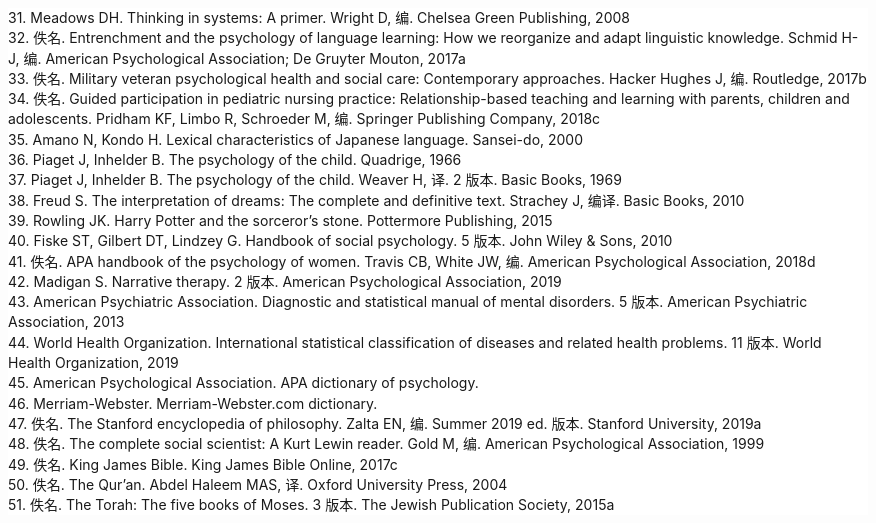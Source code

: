   <div class="csl-entry">
    <div class="csl-left-margin">31. Meadows DH. Thinking in systems: A primer. Wright D, 编. Chelsea Green Publishing, 2008</div></div>
  <div class="csl-entry">
    <div class="csl-left-margin">32. 佚名. Entrenchment and the psychology of language learning: How we reorganize and adapt linguistic knowledge. Schmid H-J, 编. American Psychological Association; De Gruyter Mouton, 2017a</div></div>
  <div class="csl-entry">
    <div class="csl-left-margin">33. 佚名. Military veteran psychological health and social care: Contemporary approaches. Hacker Hughes J, 编. Routledge, 2017b</div></div>
  <div class="csl-entry">
    <div class="csl-left-margin">34. 佚名. Guided participation in pediatric nursing practice: Relationship-based teaching and learning with parents, children and adolescents. Pridham KF, Limbo R, Schroeder M, 编. Springer Publishing Company, 2018c</div></div>
  <div class="csl-entry">
    <div class="csl-left-margin">35. Amano N, Kondo H. Lexical characteristics of Japanese language. Sansei-do, 2000</div></div>
  <div class="csl-entry">
    <div class="csl-left-margin">36. Piaget J, Inhelder B. The psychology of the child. Quadrige, 1966</div></div>
  <div class="csl-entry">
    <div class="csl-left-margin">37. Piaget J, Inhelder B. The psychology of the child. Weaver H, 译. 2 版本. Basic Books, 1969</div></div>
  <div class="csl-entry">
    <div class="csl-left-margin">38. Freud S. The interpretation of dreams: The complete and definitive text. Strachey J, 编译. Basic Books, 2010</div></div>
  <div class="csl-entry">
    <div class="csl-left-margin">39. Rowling JK. Harry Potter and the sorceror’s stone. Pottermore Publishing, 2015</div></div>
  <div class="csl-entry">
    <div class="csl-left-margin">40. Fiske ST, Gilbert DT, Lindzey G. Handbook of social psychology. 5 版本. John Wiley &#38; Sons, 2010</div></div>
  <div class="csl-entry">
    <div class="csl-left-margin">41. 佚名. APA handbook of the psychology of women. Travis CB, White JW, 编. American Psychological Association, 2018d</div></div>
  <div class="csl-entry">
    <div class="csl-left-margin">42. Madigan S. Narrative therapy. 2 版本. American Psychological Association, 2019</div></div>
  <div class="csl-entry">
    <div class="csl-left-margin">43. American Psychiatric Association. Diagnostic and statistical manual of mental disorders. 5 版本. American Psychiatric Association, 2013</div></div>
  <div class="csl-entry">
    <div class="csl-left-margin">44. World Health Organization. International statistical classification of diseases and related health problems. 11 版本. World Health Organization, 2019</div></div>
  <div class="csl-entry">
    <div class="csl-left-margin">45. American Psychological Association. APA dictionary of psychology. </div></div>
  <div class="csl-entry">
    <div class="csl-left-margin">46. Merriam-Webster. Merriam-Webster.com dictionary. </div></div>
  <div class="csl-entry">
    <div class="csl-left-margin">47. 佚名. The Stanford encyclopedia of philosophy. Zalta EN, 编. Summer 2019 ed. 版本. Stanford University, 2019a</div></div>
  <div class="csl-entry">
    <div class="csl-left-margin">48. 佚名. The complete social scientist: A Kurt Lewin reader. Gold M, 编. American Psychological Association, 1999</div></div>
  <div class="csl-entry">
    <div class="csl-left-margin">49. 佚名. King James Bible. King James Bible Online, 2017c</div></div>
  <div class="csl-entry">
    <div class="csl-left-margin">50. 佚名. The Qur’an. Abdel Haleem MAS, 译. Oxford University Press, 2004</div></div>
  <div class="csl-entry">
    <div class="csl-left-margin">51. 佚名. The Torah: The five books of Moses. 3 版本. The Jewish Publication Society, 2015a</div></div>
  <div class="csl-entry">